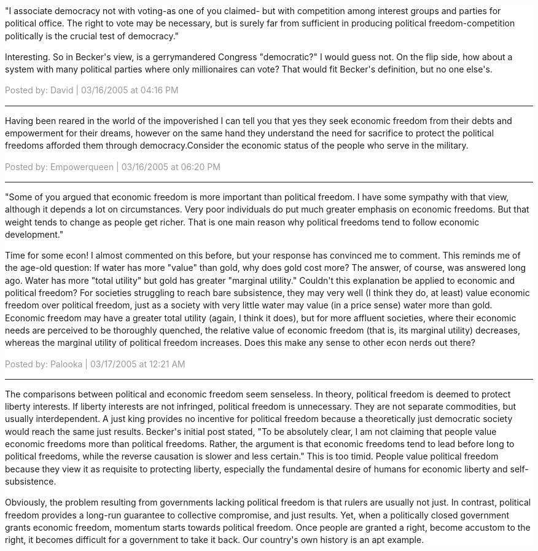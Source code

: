 
"I associate democracy not with voting-as one of you claimed- but with competition among interest groups and parties for political office. The right to vote may be necessary, but is surely far from sufficient in producing political freedom-competition politically is the crucial test of democracy."

Interesting.  So in Becker's view, is a gerrymandered Congress "democratic?"  I would guess not.  On the flip side, how about a system with many political parties where only millionaires can vote?  That would fit Becker's definition, but no one else's.

<span style="color:#999">Posted by: David | 03/16/2005 at 04:16 PM</span>

---

Having been reared in the world of the impoverished I can tell you that yes they seek economic freedom from their debts and empowerment for their dreams, however on the same hand they understand the need for sacrifice to protect the political freedoms afforded them through democracy.Consider the economic status of the people who serve in the military.

<span style="color:#999">Posted by: Empowerqueen | 03/16/2005 at 06:20 PM</span>

---

"Some of you argued that economic freedom is more important than political freedom. I have some sympathy with that view, although it depends a lot on circumstances. Very poor individuals do put much greater emphasis on economic freedoms. But that weight tends to change as people get richer. That is one main reason why political freedoms tend to follow economic development."

Time for some econ!  I almost commented on this before, but your response has convinced me to comment. This reminds me of the age-old question:  If water has more "value" than gold, why does gold cost more?  The answer, of course, was answered long ago.  Water has more "total utility" but gold has greater "marginal utility."  Couldn't this explanation be applied to economic and political freedom?  For societies struggling to reach bare subsistence, they may very well (I think they do, at least) value economic freedom over political freedom, just as a society with very little water may value (in a price sense) water more than gold.  Economic freedom may have a greater total utility (again, I think it does), but for more affluent societies, where their economic needs are perceived to be thoroughly quenched, the relative value of economic freedom (that is, its marginal utility) decreases, whereas the marginal utility of political freedom increases.  Does this make any sense to other econ nerds out there?

<span style="color:#999">Posted by: Palooka | 03/17/2005 at 12:21 AM</span>

---

The comparisons between political and economic freedom seem senseless. In theory, political freedom is deemed to protect liberty interests. If liberty interests are not infringed, political freedom is unnecessary. They are not separate commodities, but usually interdependent. A just king provides no incentive for political freedom because a theoretically just democratic society would reach the same just results. Becker's initial post stated, "To be absolutely clear, I am not claiming that people value economic freedoms more than political freedoms. Rather, the argument is that economic freedoms tend to lead before long to political freedoms, while the reverse causation is slower and less certain." This is too timid. People value political freedom because they view it as requisite to protecting liberty, especially the fundamental desire of humans for economic liberty and self-subsistence. 

Obviously, the problem resulting from governments lacking political freedom is that rulers are usually not just. In contrast, political freedom provides a long-run guarantee to collective compromise, and just results. Yet, when a politically closed government grants economic freedom, momentum starts towards political freedom. Once people are granted a right, become accustom to the right, it becomes difficult for a government to take it back. Our country's own history is an apt example. 
